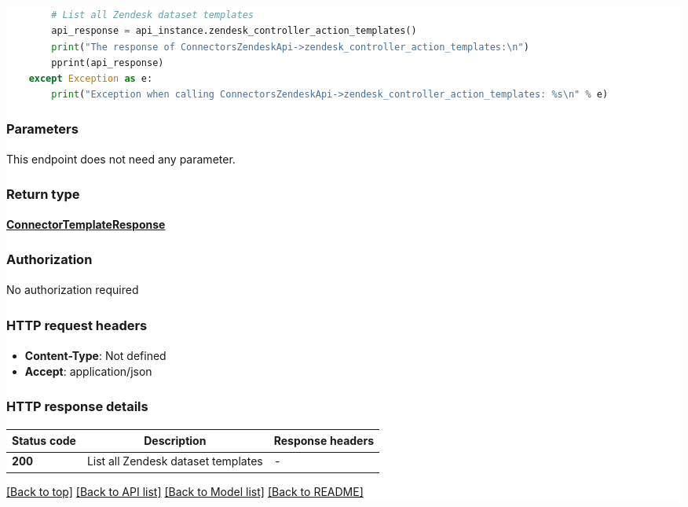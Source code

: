 ```python
        # List all Zendesk dataset templates
        api_response = api_instance.zendesk_controller_action_templates()
        print("The response of ConnectorsZendeskApi->zendesk_controller_action_templates:\n")
        pprint(api_response)
    except Exception as e:
        print("Exception when calling ConnectorsZendeskApi->zendesk_controller_action_templates: %s\n" % e)
```



### Parameters

This endpoint does not need any parameter.

### Return type

[**ConnectorTemplateResponse**](ConnectorTemplateResponse.md)

### Authorization

No authorization required

### HTTP request headers

 - **Content-Type**: Not defined
 - **Accept**: application/json

### HTTP response details

| Status code | Description | Response headers |
|-------------|-------------|------------------|
**200** | List all Zendesk dataset templates |  -  |

[[Back to top]](#) [[Back to API list]](../README.md#documentation-for-api-endpoints) [[Back to Model list]](../README.md#documentation-for-models) [[Back to README]](../README.md)

